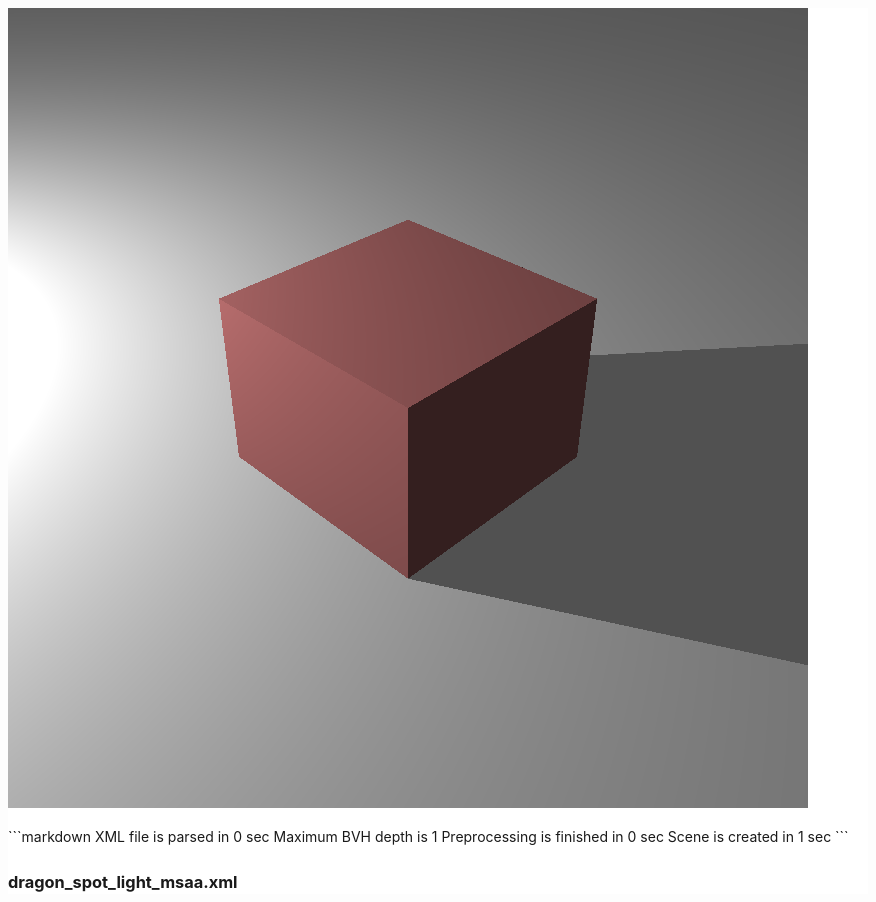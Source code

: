 <p align="left"><img src="results/hw5/cube_point_hdr.png"></p>
```markdown
XML file is parsed in 0 sec
Maximum BVH depth is 1
Preprocessing is finished in 0 sec
Scene is created in 1 sec
```

### dragon_spot_light_msaa.xml